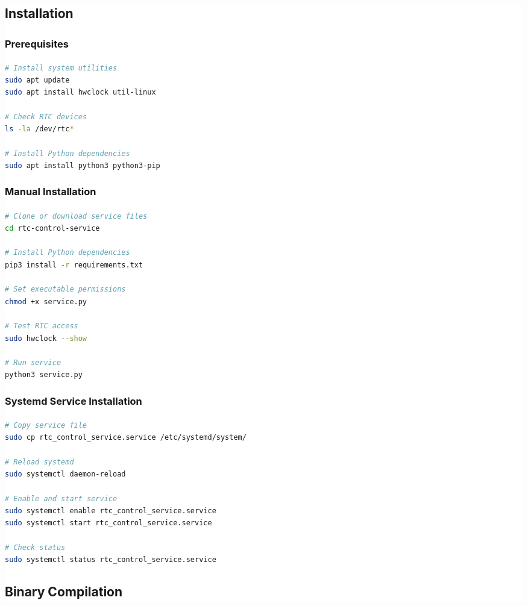 ## Installation

### Prerequisites
```bash
# Install system utilities
sudo apt update
sudo apt install hwclock util-linux

# Check RTC devices
ls -la /dev/rtc*

# Install Python dependencies
sudo apt install python3 python3-pip
```

### Manual Installation
```bash
# Clone or download service files
cd rtc-control-service

# Install Python dependencies
pip3 install -r requirements.txt

# Set executable permissions
chmod +x service.py

# Test RTC access
sudo hwclock --show

# Run service
python3 service.py
```

### Systemd Service Installation
```bash
# Copy service file
sudo cp rtc_control_service.service /etc/systemd/system/

# Reload systemd
sudo systemctl daemon-reload

# Enable and start service
sudo systemctl enable rtc_control_service.service
sudo systemctl start rtc_control_service.service

# Check status
sudo systemctl status rtc_control_service.service
```

## Binary Compilation
